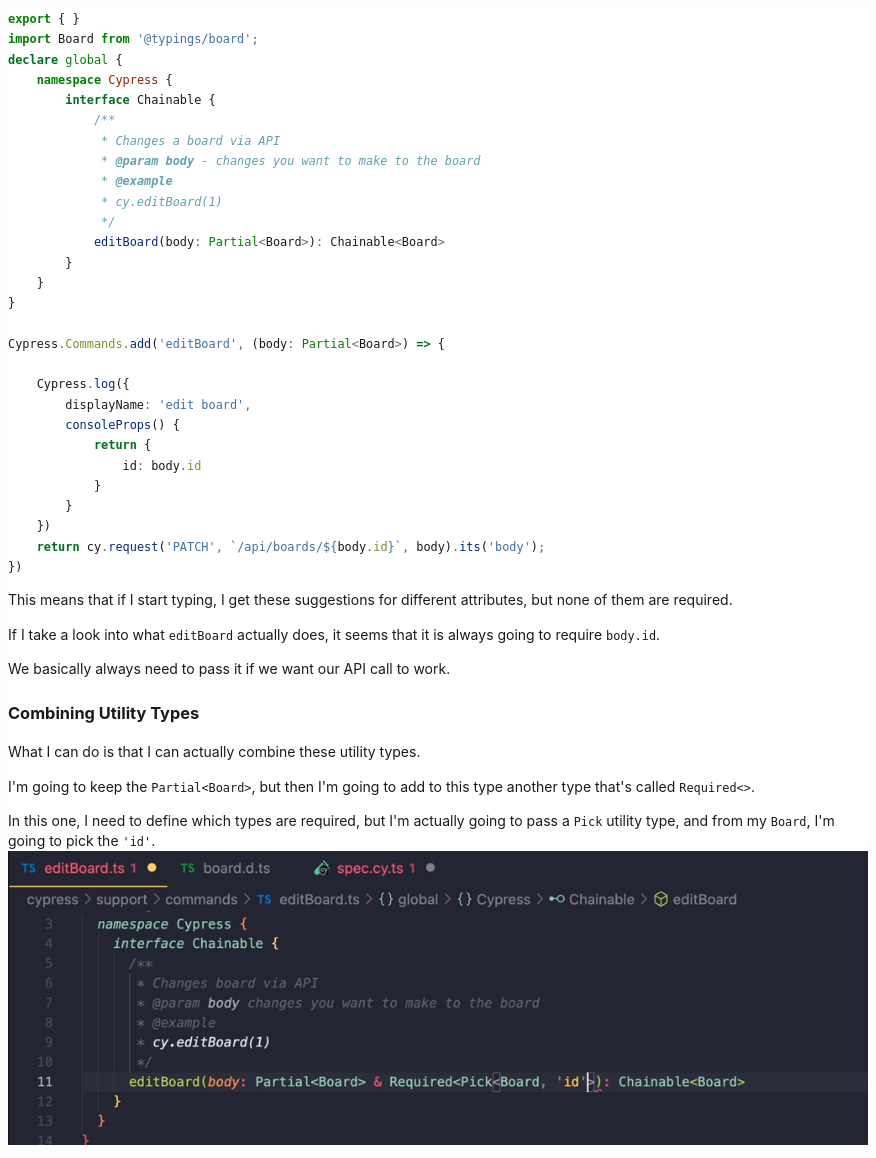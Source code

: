``` typescript
export { }
import Board from '@typings/board';
declare global {
    namespace Cypress {
        interface Chainable {
            /**
             * Changes a board via API
             * @param body - changes you want to make to the board
             * @example
             * cy.editBoard(1)
             */
            editBoard(body: Partial<Board>): Chainable<Board>
        }
    }
}

Cypress.Commands.add('editBoard', (body: Partial<Board>) => {

    Cypress.log({
        displayName: 'edit board',
        consoleProps() {
            return {
                id: body.id
            }
        }
    })
    return cy.request('PATCH', `/api/boards/${body.id}`, body).its('body');
})
```
This means that if I start typing, I get these suggestions for different attributes, but none of them are required.

If I take a look into what ``editBoard`` actually does, it seems that it is always going to require ``body.id``.

We basically always need to pass it if we want our API call to work.

### Combining Utility Types

What I can do is that I can actually combine these utility types.

I'm going to keep the `Partial<Board>`, but then I'm going to add to this type another type that's called `Required<>`.

In this one, I need to define which types are required, but I'm actually going to pass a ``Pick`` utility type, and from my ``Board``, I'm going to pick the ``'id'``.
![](assets/chapter7-img15.png)

